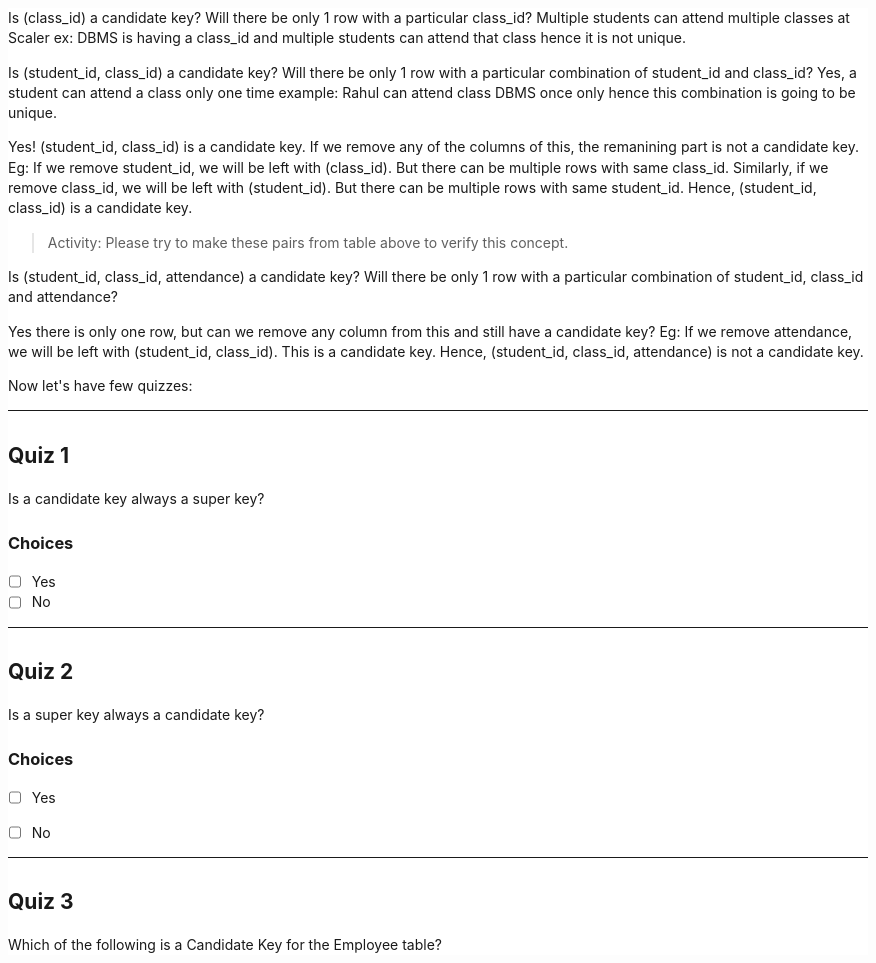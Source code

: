 

Is (class_id) a candidate key? Will there be only 1 row with a particular class_id? Multiple students can attend multiple classes at Scaler ex: DBMS is having a class_id and multiple students can attend that class hence it is not unique.



Is (student_id, class_id) a candidate key? Will there be only 1 row with a particular combination of student_id and class_id? Yes, a student can attend a class only one time example: Rahul can attend class DBMS once only hence this combination is going to be unique.

Yes! (student_id, class_id) is a candidate key. If we remove any of the columns of this, the remanining part is not a candidate key. Eg: If we remove student_id, we will be left with (class_id). But there can be multiple rows with same class_id. Similarly, if we remove class_id, we will be left with (student_id). But there can be multiple rows with same student_id. Hence, (student_id, class_id) is a candidate key.

> Activity: Please try to make these pairs from table above to verify this concept.

Is (student_id, class_id, attendance) a candidate key? Will there be only 1 row with a particular combination of student_id, class_id and attendance?


Yes there is only one row, but can we remove any column from this and still have a candidate key? Eg: If we remove attendance, we will be left with (student_id, class_id). This is a candidate key. Hence, (student_id, class_id, attendance) is not a candidate key.

Now let's have few quizzes:

---
Quiz 1
---

Is a candidate key always a super key?

### Choices

- [ ] Yes
- [ ] No

---
Quiz 2
---

Is a super key always a candidate key?

### Choices

- [ ] Yes
- [ ] No


---
Quiz 3
---

Which of the following is a Candidate Key for the Employee table?
